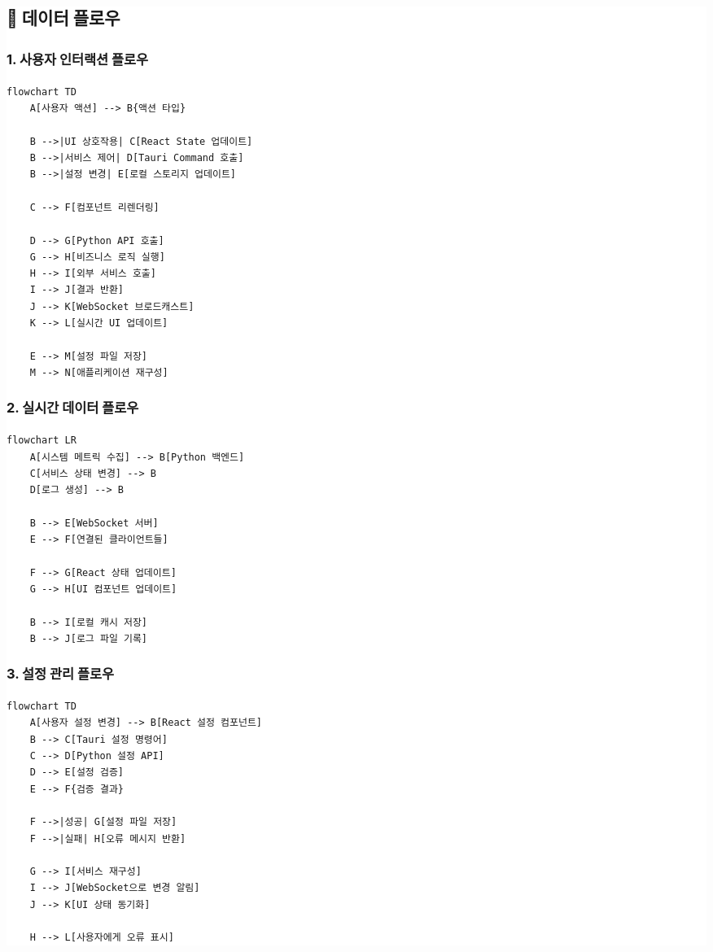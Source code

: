 ## 🔄 데이터 플로우

### 1. 사용자 인터랙션 플로우

```mermaid
flowchart TD
    A[사용자 액션] --> B{액션 타입}
    
    B -->|UI 상호작용| C[React State 업데이트]
    B -->|서비스 제어| D[Tauri Command 호출]
    B -->|설정 변경| E[로컬 스토리지 업데이트]
    
    C --> F[컴포넌트 리렌더링]
    
    D --> G[Python API 호출]
    G --> H[비즈니스 로직 실행]
    H --> I[외부 서비스 호출]
    I --> J[결과 반환]
    J --> K[WebSocket 브로드캐스트]
    K --> L[실시간 UI 업데이트]
    
    E --> M[설정 파일 저장]
    M --> N[애플리케이션 재구성]
```

### 2. 실시간 데이터 플로우

```mermaid
flowchart LR
    A[시스템 메트릭 수집] --> B[Python 백엔드]
    C[서비스 상태 변경] --> B
    D[로그 생성] --> B
    
    B --> E[WebSocket 서버]
    E --> F[연결된 클라이언트들]
    
    F --> G[React 상태 업데이트]
    G --> H[UI 컴포넌트 업데이트]
    
    B --> I[로컬 캐시 저장]
    B --> J[로그 파일 기록]
```

### 3. 설정 관리 플로우

```mermaid
flowchart TD
    A[사용자 설정 변경] --> B[React 설정 컴포넌트]
    B --> C[Tauri 설정 명령어]
    C --> D[Python 설정 API]
    D --> E[설정 검증]
    E --> F{검증 결과}
    
    F -->|성공| G[설정 파일 저장]
    F -->|실패| H[오류 메시지 반환]
    
    G --> I[서비스 재구성]
    I --> J[WebSocket으로 변경 알림]
    J --> K[UI 상태 동기화]
    
    H --> L[사용자에게 오류 표시]
```
